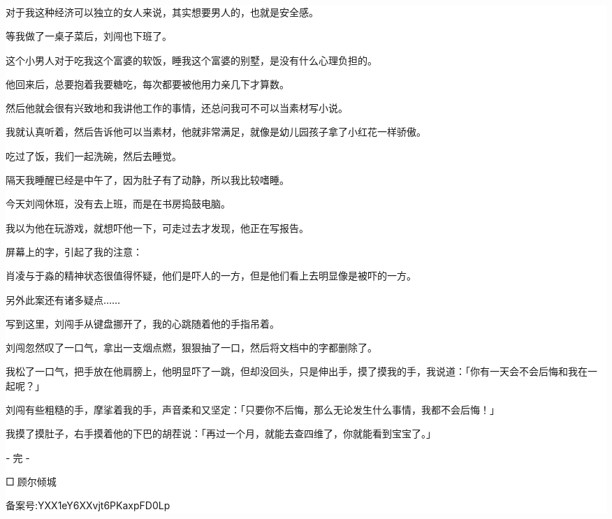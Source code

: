 对于我这种经济可以独立的女人来说，其实想要男人的，也就是安全感。

等我做了一桌子菜后，刘闯也下班了。

这个小男人对于吃我这个富婆的软饭，睡我这个富婆的别墅，是没有什么心理负担的。

他回来后，总要抱着我要糖吃，每次都要被他用力亲几下才算数。

然后他就会很有兴致地和我讲他工作的事情，还总问我可不可以当素材写小说。

我就认真听着，然后告诉他可以当素材，他就非常满足，就像是幼儿园孩子拿了小红花一样骄傲。

吃过了饭，我们一起洗碗，然后去睡觉。

隔天我睡醒已经是中午了，因为肚子有了动静，所以我比较嗜睡。

今天刘闯休班，没有去上班，而是在书房捣鼓电脑。

我以为他在玩游戏，就想吓他一下，可走过去才发现，他正在写报告。

屏幕上的字，引起了我的注意：

肖凌与于淼的精神状态很值得怀疑，他们是吓人的一方，但是他们看上去明显像是被吓的一方。

另外此案还有诸多疑点……

写到这里，刘闯手从键盘挪开了，我的心跳随着他的手指吊着。

刘闯忽然叹了一口气，拿出一支烟点燃，狠狠抽了一口，然后将文档中的字都删除了。

我松了一口气，把手放在他肩膀上，他明显吓了一跳，但却没回头，只是伸出手，摸了摸我的手，我说道：「你有一天会不会后悔和我在一起呢？」

刘闯有些粗糙的手，摩挲着我的手，声音柔和又坚定：「只要你不后悔，那么无论发生什么事情，我都不会后悔！」

我摸了摸肚子，右手摸着他的下巴的胡茬说：「再过一个月，就能去查四维了，你就能看到宝宝了。」

  

\- 完 \-

□ 顾尔倾城

备案号:YXX1eY6XXvjt6PKaxpFD0Lp